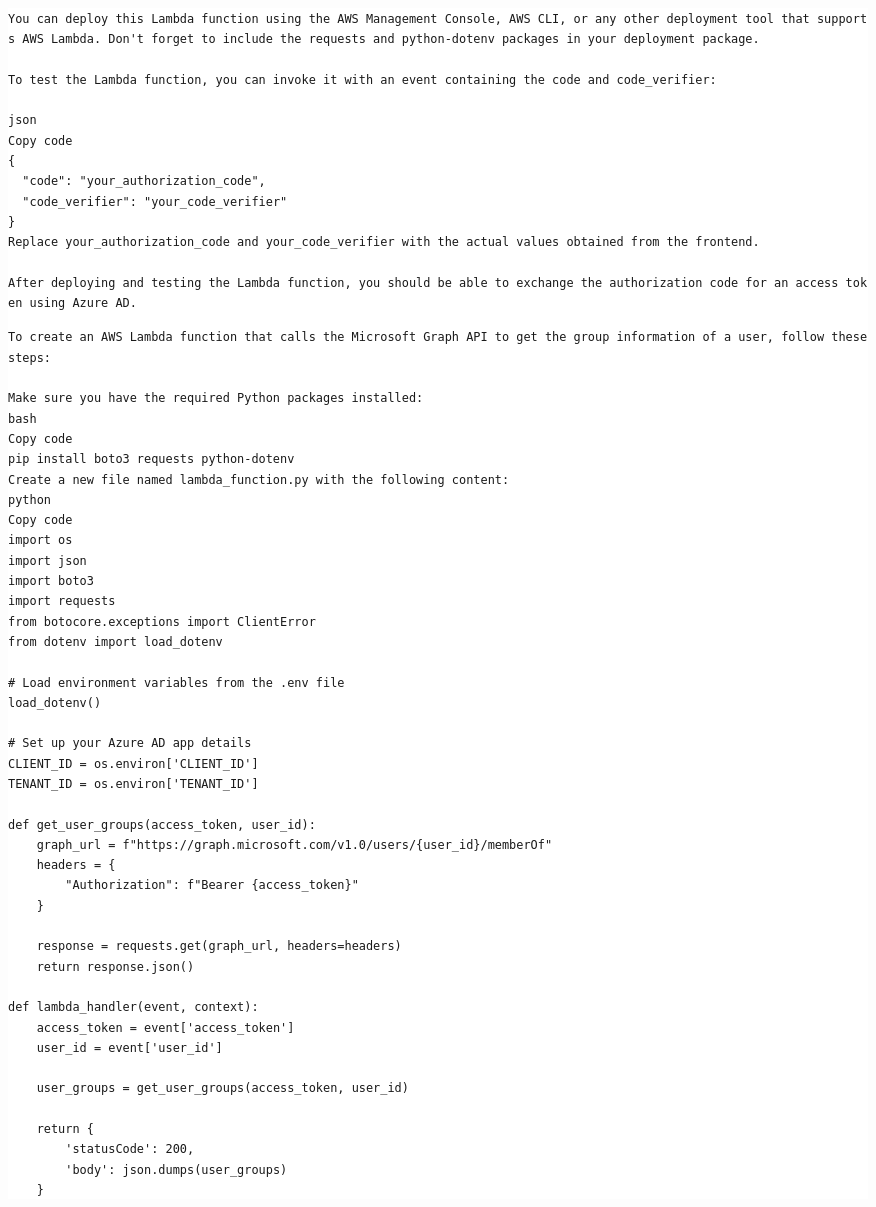 ```
You can deploy this Lambda function using the AWS Management Console, AWS CLI, or any other deployment tool that supports AWS Lambda. Don't forget to include the requests and python-dotenv packages in your deployment package.

To test the Lambda function, you can invoke it with an event containing the code and code_verifier:

json
Copy code
{
  "code": "your_authorization_code",
  "code_verifier": "your_code_verifier"
}
Replace your_authorization_code and your_code_verifier with the actual values obtained from the frontend.

After deploying and testing the Lambda function, you should be able to exchange the authorization code for an access token using Azure AD.
```


```
To create an AWS Lambda function that calls the Microsoft Graph API to get the group information of a user, follow these steps:

Make sure you have the required Python packages installed:
bash
Copy code
pip install boto3 requests python-dotenv
Create a new file named lambda_function.py with the following content:
python
Copy code
import os
import json
import boto3
import requests
from botocore.exceptions import ClientError
from dotenv import load_dotenv

# Load environment variables from the .env file
load_dotenv()

# Set up your Azure AD app details
CLIENT_ID = os.environ['CLIENT_ID']
TENANT_ID = os.environ['TENANT_ID']

def get_user_groups(access_token, user_id):
    graph_url = f"https://graph.microsoft.com/v1.0/users/{user_id}/memberOf"
    headers = {
        "Authorization": f"Bearer {access_token}"
    }

    response = requests.get(graph_url, headers=headers)
    return response.json()

def lambda_handler(event, context):
    access_token = event['access_token']
    user_id = event['user_id']

    user_groups = get_user_groups(access_token, user_id)

    return {
        'statusCode': 200,
        'body': json.dumps(user_groups)
    }
```